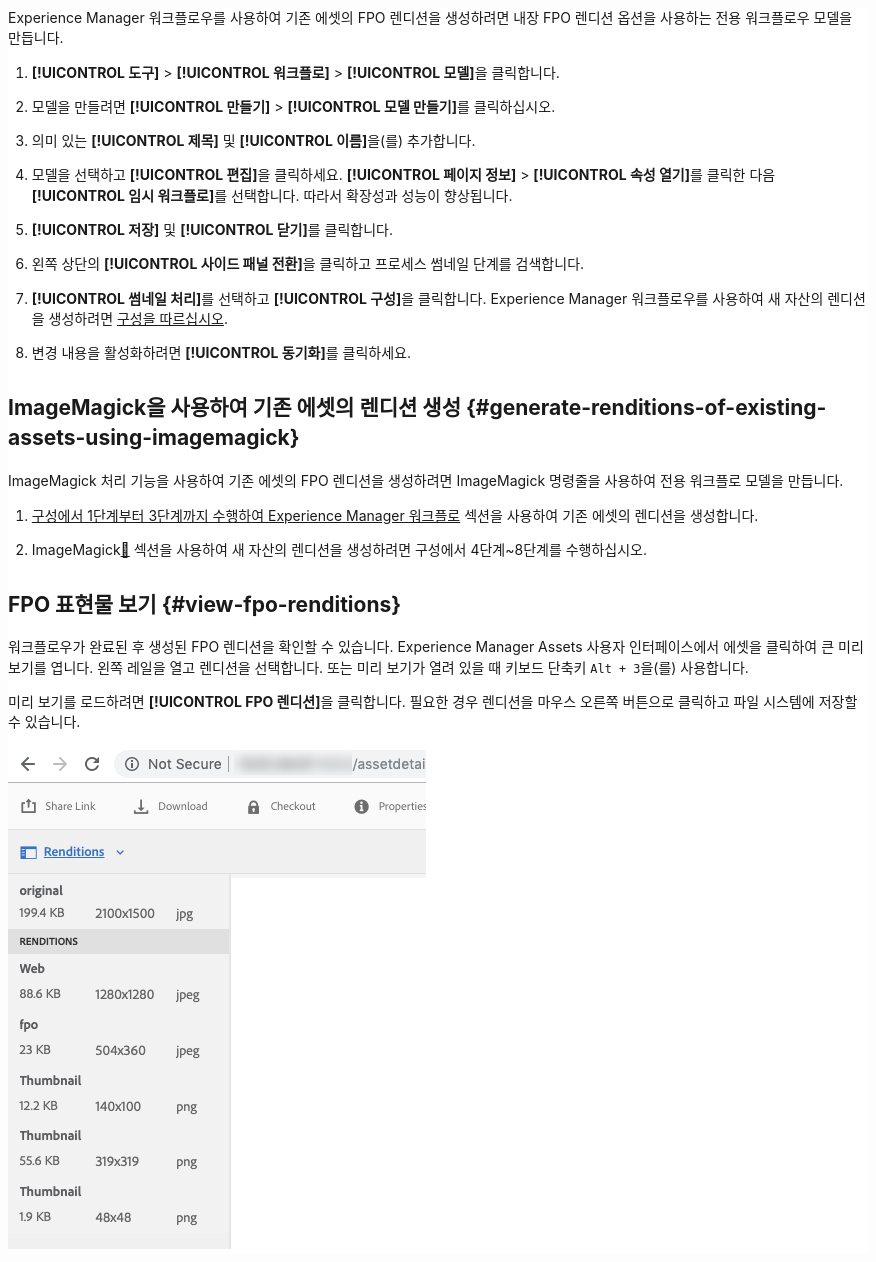 Experience Manager 워크플로우를 사용하여 기존 에셋의 FPO 렌디션을 생성하려면 내장 FPO 렌디션 옵션을 사용하는 전용 워크플로우 모델을 만듭니다.

1. **[!UICONTROL 도구]** > **[!UICONTROL 워크플로]** > **[!UICONTROL 모델]**&#x200B;을 클릭합니다.

1. 모델을 만들려면 **[!UICONTROL 만들기]** > **[!UICONTROL 모델 만들기]**&#x200B;를 클릭하십시오.

1. 의미 있는 **[!UICONTROL 제목]** 및 **[!UICONTROL 이름]**&#x200B;을(를) 추가합니다.

1. 모델을 선택하고 **[!UICONTROL 편집]**&#x200B;을 클릭하세요. **[!UICONTROL 페이지 정보]** > **[!UICONTROL 속성 열기]**&#x200B;를 클릭한 다음 **[!UICONTROL 임시 워크플로]**&#x200B;를 선택합니다. 따라서 확장성과 성능이 향상됩니다.

1. **[!UICONTROL 저장]** 및 **[!UICONTROL 닫기]**&#x200B;를 클릭합니다.

1. 왼쪽 상단의 **[!UICONTROL 사이드 패널 전환]**&#x200B;을 클릭하고 프로세스 썸네일 단계를 검색합니다.

1. **[!UICONTROL 썸네일 처리]**&#x200B;를 선택하고 **[!UICONTROL 구성]**&#x200B;을 클릭합니다. Experience Manager 워크플로우를 사용하여 새 자산의 렌디션을 생성하려면 [구성을 따르십시오](#generate-renditions-of-new-assets-using-aem-workflow).

1. 변경 내용을 활성화하려면 **[!UICONTROL 동기화]**&#x200B;를 클릭하세요.


## ImageMagick을 사용하여 기존 에셋의 렌디션 생성 {#generate-renditions-of-existing-assets-using-imagemagick}

ImageMagick 처리 기능을 사용하여 기존 에셋의 FPO 렌디션을 생성하려면 ImageMagick 명령줄을 사용하여 전용 워크플로 모델을 만듭니다.

1. [구성에서 1단계부터 3단계까지 수행하여 Experience Manager 워크플로](#generate-renditions-of-existing-assets-using-aem-workflow) 섹션을 사용하여 기존 에셋의 렌디션을 생성합니다.

1. ImageMagick[&#128279;](#generate-renditions-of-new-assets-using-imagemagick) 섹션을 사용하여 새 자산의 렌디션을 생성하려면 구성에서 4단계~8단계를 수행하십시오.


## FPO 표현물 보기 {#view-fpo-renditions}

워크플로우가 완료된 후 생성된 FPO 렌디션을 확인할 수 있습니다. Experience Manager Assets 사용자 인터페이스에서 에셋을 클릭하여 큰 미리 보기를 엽니다. 왼쪽 레일을 열고 렌디션을 선택합니다. 또는 미리 보기가 열려 있을 때 키보드 단축키 `Alt + 3`을(를) 사용합니다.

미리 보기를 로드하려면 **[!UICONTROL FPO 렌디션]**&#x200B;을 클릭합니다. 필요한 경우 렌디션을 마우스 오른쪽 버튼으로 클릭하고 파일 시스템에 저장할 수 있습니다.

![rendition_list](assets/rendition_list.png)
